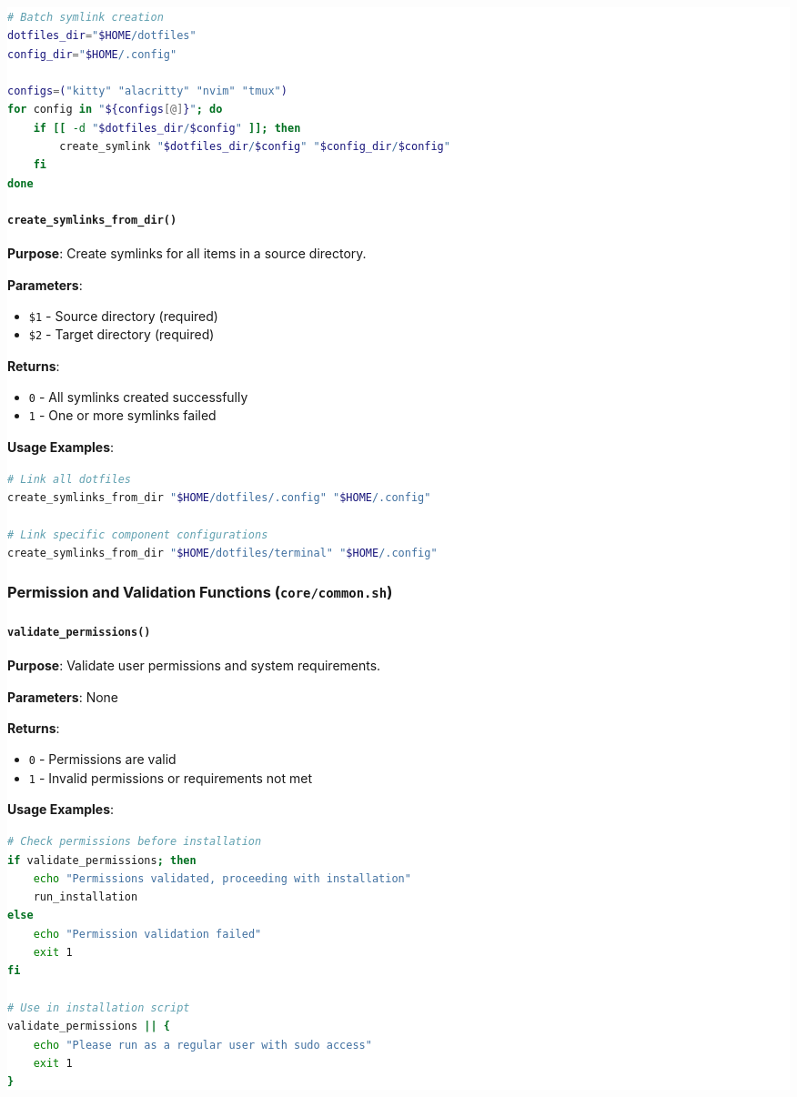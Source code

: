 ```bash
# Batch symlink creation
dotfiles_dir="$HOME/dotfiles"
config_dir="$HOME/.config"

configs=("kitty" "alacritty" "nvim" "tmux")
for config in "${configs[@]}"; do
    if [[ -d "$dotfiles_dir/$config" ]]; then
        create_symlink "$dotfiles_dir/$config" "$config_dir/$config"
    fi
done
```

#### `create_symlinks_from_dir()`

**Purpose**: Create symlinks for all items in a source directory.

**Parameters**:
- `$1` - Source directory (required)
- `$2` - Target directory (required)

**Returns**:
- `0` - All symlinks created successfully
- `1` - One or more symlinks failed

**Usage Examples**:
```bash
# Link all dotfiles
create_symlinks_from_dir "$HOME/dotfiles/.config" "$HOME/.config"

# Link specific component configurations
create_symlinks_from_dir "$HOME/dotfiles/terminal" "$HOME/.config"
```

### Permission and Validation Functions (`core/common.sh`)

#### `validate_permissions()`

**Purpose**: Validate user permissions and system requirements.

**Parameters**: None

**Returns**:
- `0` - Permissions are valid
- `1` - Invalid permissions or requirements not met

**Usage Examples**:
```bash
# Check permissions before installation
if validate_permissions; then
    echo "Permissions validated, proceeding with installation"
    run_installation
else
    echo "Permission validation failed"
    exit 1
fi

# Use in installation script
validate_permissions || {
    echo "Please run as a regular user with sudo access"
    exit 1
}
```
